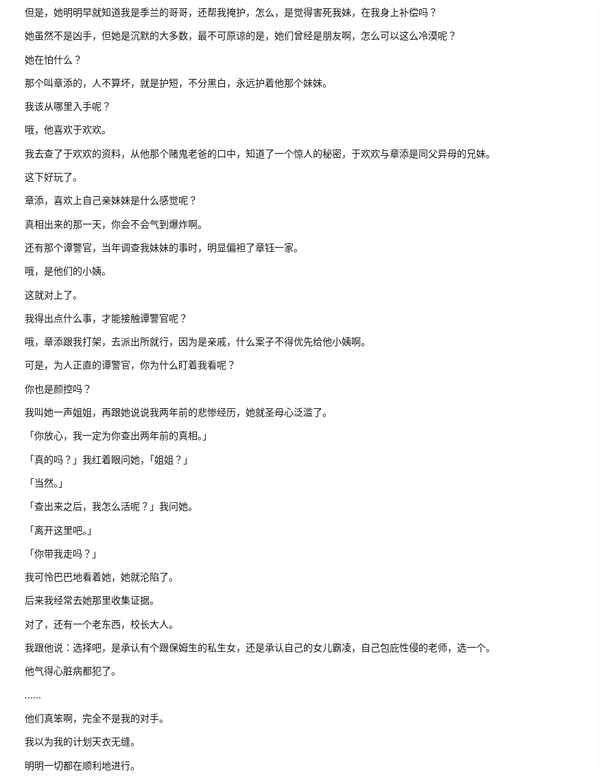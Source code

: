 &emsp;&emsp;但是，她明明早就知道我是季兰的哥哥，还帮我掩护，怎么，是觉得害死我妹，在我身上补偿吗？  
  
&emsp;&emsp;她虽然不是凶手，但她是沉默的大多数，最不可原谅的是，她们曾经是朋友啊，怎么可以这么冷漠呢？  
  
&emsp;&emsp;她在怕什么？  
  
&emsp;&emsp;那个叫章添的，人不算坏，就是护短，不分黑白，永远护着他那个妹妹。  
  
&emsp;&emsp;我该从哪里入手呢？  
  
&emsp;&emsp;哦，他喜欢于欢欢。  
  
&emsp;&emsp;我去查了于欢欢的资料，从他那个赌鬼老爸的口中，知道了一个惊人的秘密，于欢欢与章添是同父异母的兄妹。  
  
&emsp;&emsp;这下好玩了。  
  
&emsp;&emsp;章添，喜欢上自己亲妹妹是什么感觉呢？  
  
&emsp;&emsp;真相出来的那一天，你会不会气到爆炸啊。  
  
&emsp;&emsp;还有那个谭警官，当年调查我妹妹的事时，明显偏袒了章钰一家。  
  
&emsp;&emsp;哦，是他们的小姨。  
  
&emsp;&emsp;这就对上了。  
  
&emsp;&emsp;我得出点什么事，才能接触谭警官呢？  
  
&emsp;&emsp;哦，章添跟我打架，去派出所就行，因为是亲戚，什么案子不得优先给他小姨啊。  
  
&emsp;&emsp;可是，为人正直的谭警官，你为什么盯着我看呢？  
  
&emsp;&emsp;你也是颜控吗？  
  
&emsp;&emsp;我叫她一声姐姐，再跟她说说我两年前的悲惨经历，她就圣母心泛滥了。  
  
&emsp;&emsp;「你放心，我一定为你查出两年前的真相。」  
  
&emsp;&emsp;「真的吗？」我红着眼问她，「姐姐？」  
  
&emsp;&emsp;「当然。」  
  
&emsp;&emsp;「查出来之后，我怎么活呢？」我问她。  
  
&emsp;&emsp;「离开这里吧。」  
  
&emsp;&emsp;「你带我走吗？」  
  
&emsp;&emsp;我可怜巴巴地看着她，她就沦陷了。  
  
&emsp;&emsp;后来我经常去她那里收集证据。  
  
&emsp;&emsp;对了，还有一个老东西，校长大人。  
  
&emsp;&emsp;我跟他说：选择吧，是承认有个跟保姆生的私生女，还是承认自己的女儿霸凌，自己包庇性侵的老师，选一个。  
  
&emsp;&emsp;他气得心脏病都犯了。  
  
&emsp;&emsp;……  
  
&emsp;&emsp;他们真笨啊，完全不是我的对手。  
  
&emsp;&emsp;我以为我的计划天衣无缝。  
  
&emsp;&emsp;明明一切都在顺利地进行。  
  